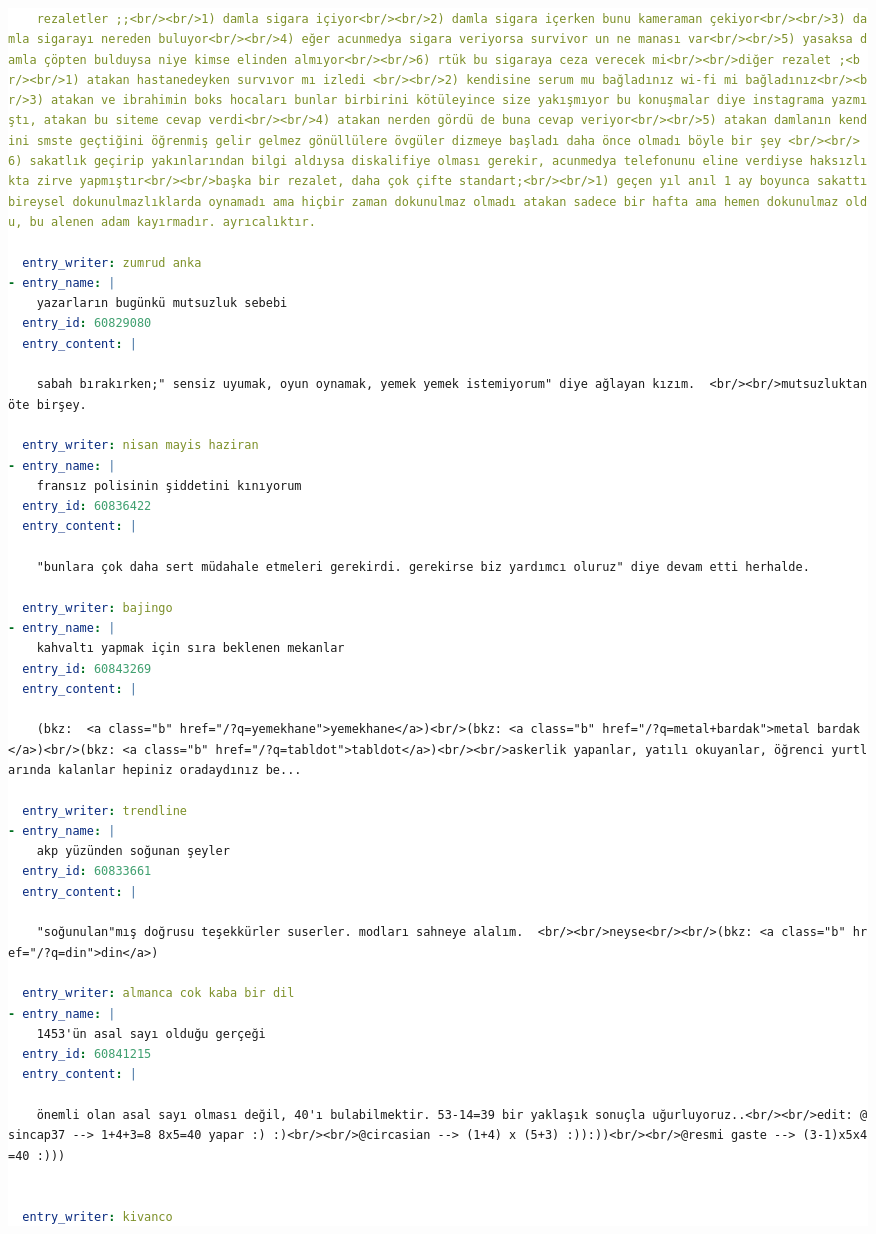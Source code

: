 ```yaml
    rezaletler ;;<br/><br/>1) damla sigara içiyor<br/><br/>2) damla sigara içerken bunu kameraman çekiyor<br/><br/>3) damla sigarayı nereden buluyor<br/><br/>4) eğer acunmedya sigara veriyorsa survivor un ne manası var<br/><br/>5) yasaksa damla çöpten bulduysa niye kimse elinden almıyor<br/><br/>6) rtük bu sigaraya ceza verecek mi<br/><br/>diğer rezalet ;<br/><br/>1) atakan hastanedeyken survıvor mı izledi <br/><br/>2) kendisine serum mu bağladınız wi-fi mi bağladınız<br/><br/>3) atakan ve ibrahimin boks hocaları bunlar birbirini kötüleyince size yakışmıyor bu konuşmalar diye instagrama yazmıştı, atakan bu siteme cevap verdi<br/><br/>4) atakan nerden gördü de buna cevap veriyor<br/><br/>5) atakan damlanın kendini smste geçtiğini öğrenmiş gelir gelmez gönüllülere övgüler dizmeye başladı daha önce olmadı böyle bir şey <br/><br/>6) sakatlık geçirip yakınlarından bilgi aldıysa diskalifiye olması gerekir, acunmedya telefonunu eline verdiyse haksızlıkta zirve yapmıştır<br/><br/>başka bir rezalet, daha çok çifte standart;<br/><br/>1) geçen yıl anıl 1 ay boyunca sakattı bireysel dokunulmazlıklarda oynamadı ama hiçbir zaman dokunulmaz olmadı atakan sadece bir hafta ama hemen dokunulmaz oldu, bu alenen adam kayırmadır. ayrıcalıktır.
   
  entry_writer: zumrud anka
- entry_name: |
    yazarların bugünkü mutsuzluk sebebi
  entry_id: 60829080
  entry_content: |
    
    sabah bırakırken;" sensiz uyumak, oyun oynamak, yemek yemek istemiyorum" diye ağlayan kızım.  <br/><br/>mutsuzluktan öte birşey.
   
  entry_writer: nisan mayis haziran
- entry_name: |
    fransız polisinin şiddetini kınıyorum
  entry_id: 60836422
  entry_content: |
    
    "bunlara çok daha sert müdahale etmeleri gerekirdi. gerekirse biz yardımcı oluruz" diye devam etti herhalde.
    
  entry_writer: bajingo
- entry_name: |
    kahvaltı yapmak için sıra beklenen mekanlar
  entry_id: 60843269
  entry_content: |
    
    (bkz:  <a class="b" href="/?q=yemekhane">yemekhane</a>)<br/>(bkz: <a class="b" href="/?q=metal+bardak">metal bardak</a>)<br/>(bkz: <a class="b" href="/?q=tabldot">tabldot</a>)<br/><br/>askerlik yapanlar, yatılı okuyanlar, öğrenci yurtlarında kalanlar hepiniz oradaydınız be...
   
  entry_writer: trendline
- entry_name: |
    akp yüzünden soğunan şeyler
  entry_id: 60833661
  entry_content: |
    
    "soğunulan"mış doğrusu teşekkürler suserler. modları sahneye alalım.  <br/><br/>neyse<br/><br/>(bkz: <a class="b" href="/?q=din">din</a>)
   
  entry_writer: almanca cok kaba bir dil
- entry_name: |
    1453'ün asal sayı olduğu gerçeği
  entry_id: 60841215
  entry_content: |
    
    önemli olan asal sayı olması değil, 40'ı bulabilmektir. 53-14=39 bir yaklaşık sonuçla uğurluyoruz..<br/><br/>edit: @sincap37 --> 1+4+3=8 8x5=40 yapar :) :)<br/><br/>@circasian --> (1+4) x (5+3) :)):))<br/><br/>@resmi gaste --> (3-1)x5x4=40 :)))
  
   
  entry_writer: kivanco
```